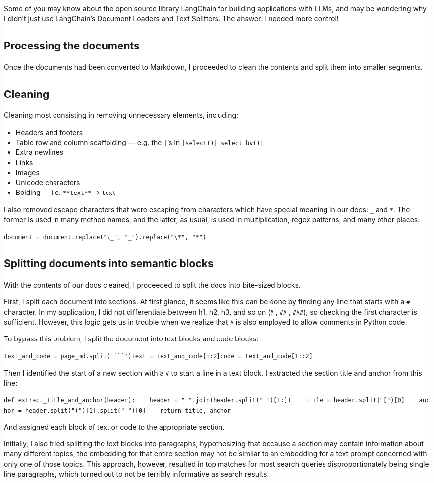 Some of you may know about the open source library [LangChain][22] for building applications with LLMs, and may be wondering why I didn’t just use LangChain’s [Document Loaders][23] and [Text Splitters][24]. The answer: I needed more control!

## Processing the documents

Once the documents had been converted to Markdown, I proceeded to clean the contents and split them into smaller segments.

## Cleaning

Cleaning most consisting in removing unnecessary elements, including:

-   Headers and footers
-   Table row and column scaffolding — e.g. the `|`’s in `|select()| select_by()|`
-   Extra newlines
-   Links
-   Images
-   Unicode characters
-   Bolding — i.e. `**text**` → `text`

I also removed escape characters that were escaping from characters which have special meaning in our docs: `_` and `*`. The former is used in many method names, and the latter, as usual, is used in multiplication, regex patterns, and many other places:

```
document = document.replace("\_", "_").replace("\*", "*")
```

## Splitting documents into semantic blocks

With the contents of our docs cleaned, I proceeded to split the docs into bite-sized blocks.

First, I split each document into sections. At first glance, it seems like this can be done by finding any line that starts with a `#` character. In my application, I did not differentiate between h1, h2, h3, and so on (`#` , `##` , `###`), so checking the first character is sufficient. However, this logic gets us in trouble when we realize that `#` is also employed to allow comments in Python code.

To bypass this problem, I split the document into text blocks and code blocks:

```
text_and_code = page_md.split('```')text = text_and_code[::2]code = text_and_code[1::2]
```

Then I identified the start of a new section with a `#` to start a line in a text block. I extracted the section title and anchor from this line:

```
def extract_title_and_anchor(header):    header = " ".join(header.split(" ")[1:])    title = header.split("[")[0]    anchor = header.split("(")[1].split(" ")[0]    return title, anchor
```

And assigned each block of text or code to the appropriate section.

Initially, I also tried splitting the text blocks into paragraphs, hypothesizing that because a section may contain information about many different topics, the embedding for that entire section may not be similar to an embedding for a text prompt concerned with only one of those topics. This approach, however, resulted in top matches for most search queries disproportionately being single line paragraphs, which turned out to not be terribly informative as search results.


[1]: https://medium.com/@jacob_marks?source=post_page-----4f2d34bd8736--------------------------------
[2]: https://towardsdatascience.com/?source=post_page-----4f2d34bd8736--------------------------------
[3]: https://github.com/voxel51/fiftyone
[4]: https://towardsdatascience.com/how-i-turned-my-companys-docs-into-a-searchable-database-with-openai-4f2d34bd8736#eb87
[5]: https://towardsdatascience.com/how-i-turned-my-companys-docs-into-a-searchable-database-with-openai-4f2d34bd8736#8ed1
[6]: https://towardsdatascience.com/how-i-turned-my-companys-docs-into-a-searchable-database-with-openai-4f2d34bd8736#1a17
[7]: https://towardsdatascience.com/how-i-turned-my-companys-docs-into-a-searchable-database-with-openai-4f2d34bd8736#34d3
[8]: https://towardsdatascience.com/how-i-turned-my-companys-docs-into-a-searchable-database-with-openai-4f2d34bd8736#87c5
[9]: https://towardsdatascience.com/how-i-turned-my-companys-docs-into-a-searchable-database-with-openai-4f2d34bd8736#9d79
[10]: https://github.com/voxel51/fiftyone-docs-search
[11]: https://github.com/openai/openai-python
[12]: https://github.com/qdrant/qdrant_client
[13]: https://qdrant.tech/
[14]: https://qdrant.tech/
[15]: https://docs.voxel51.com/
[16]: https://pypi.org/project/requests/
[17]: https://beautiful-soup-4.readthedocs.io/en/latest/
[18]: https://www.sphinx-doc.org/en/master/
[19]: https://sublime-and-sphinx-guide.readthedocs.io/en/latest/tables.html#list-table-directive
[20]: https://docutils.sourceforge.io/docs/ref/rst/restructuredtext.html#grid-tables
[21]: https://pypi.org/project/markdownify/
[22]: https://python.langchain.com/en/latest/index.html
[23]: https://python.langchain.com/en/latest/modules/indexes/document_loaders.html
[24]: https://python.langchain.com/en/latest/modules/indexes/text_splitters.html
[25]: https://github.com/voxel51/fiftyone-docs-search
[26]: https://platform.openai.com/docs/guides/embeddings/embedding-models
[27]: https://arxiv.org/pdf/2104.08663.pdf
[28]: https://platform.openai.com/account/api-keys
[29]: https://github.com/openai/openai-python
[30]: https://qdrant.tech/documentation/payload/
[31]: https://rich.readthedocs.io/en/stable/introduction.html
[32]: https://docs.python.org/3/library/webbrowser.html
[33]: https://docs.python.org/3/library/argparse.html
[34]: https://www.pinecone.io/learn/hybrid-search-intro/
[35]: https://cloud.qdrant.io/
[36]: https://pypi.org/project/requests/
[37]: https://docs.github.com/en/actions
[38]: https://github.com/voxel51/fiftyone-docs-search
